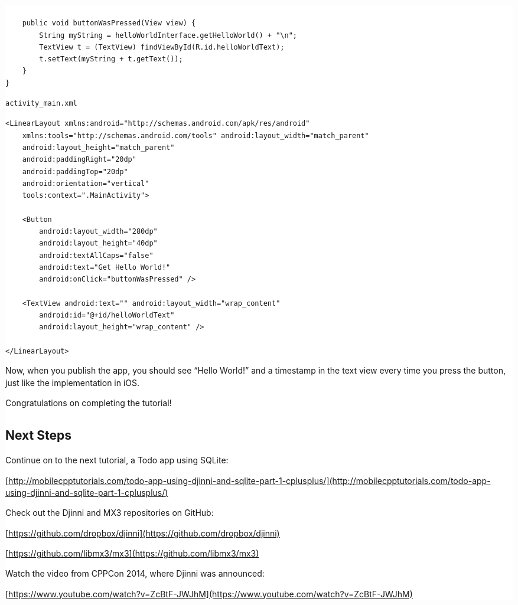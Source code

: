 ```

    public void buttonWasPressed(View view) {
        String myString = helloWorldInterface.getHelloWorld() + "\n";
        TextView t = (TextView) findViewById(R.id.helloWorldText);
        t.setText(myString + t.getText());
    }
}
```

`activity_main.xml`

```
<LinearLayout xmlns:android="http://schemas.android.com/apk/res/android"
    xmlns:tools="http://schemas.android.com/tools" android:layout_width="match_parent"
    android:layout_height="match_parent"
    android:paddingRight="20dp"
    android:paddingTop="20dp"
    android:orientation="vertical"
    tools:context=".MainActivity">

    <Button
        android:layout_width="280dp"
        android:layout_height="40dp"
        android:textAllCaps="false"
        android:text="Get Hello World!"
        android:onClick="buttonWasPressed" />

    <TextView android:text="" android:layout_width="wrap_content"
        android:id="@+id/helloWorldText"
        android:layout_height="wrap_content" />

</LinearLayout>
```

Now, when you publish the app, you should see “Hello World!” and a timestamp in the text view every time you press the button, just like the implementation in iOS.

Congratulations on completing the tutorial!

## Next Steps

Continue on to the next tutorial, a Todo app using SQLite:

[http://mobilecpptutorials.com/todo-app-using-djinni-and-sqlite-part-1-cplusplus/](http://mobilecpptutorials.com/todo-app-using-djinni-and-sqlite-part-1-cplusplus/)

Check out the Djinni and MX3 repositories on GitHub:

[https://github.com/dropbox/djinni](https://github.com/dropbox/djinni)

[https://github.com/libmx3/mx3](https://github.com/libmx3/mx3)

Watch the video from CPPCon 2014, where Djinni was announced:

[https://www.youtube.com/watch?v=ZcBtF-JWJhM](https://www.youtube.com/watch?v=ZcBtF-JWJhM)
